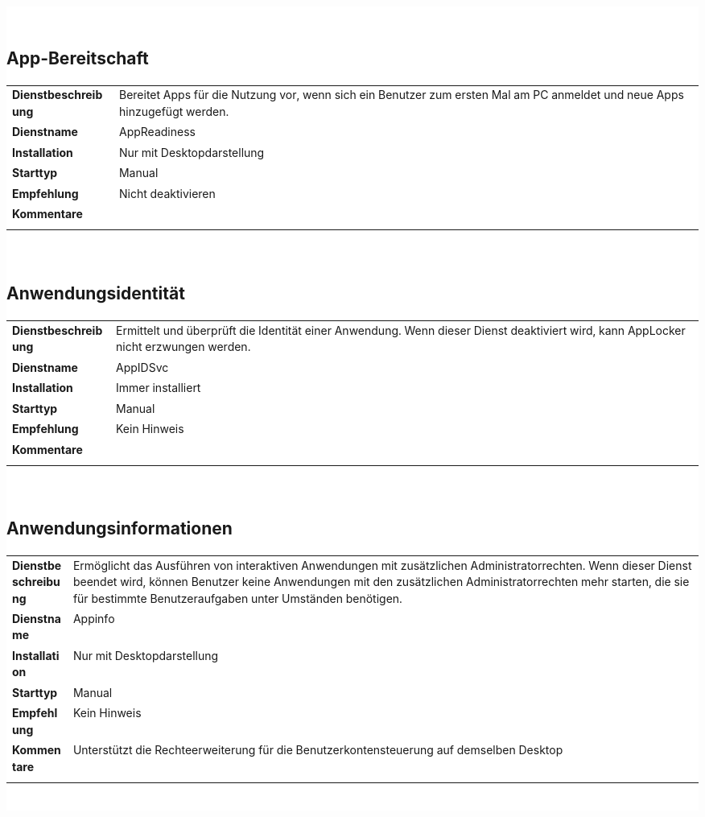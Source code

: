 <br />

## <a name="app-readiness"></a>App-Bereitschaft

| | |
|---|---|
**Dienstbeschreibung** |   Bereitet Apps für die Nutzung vor, wenn sich ein Benutzer zum ersten Mal am PC anmeldet und neue Apps hinzugefügt werden.
**Dienstname**    |   AppReadiness
**Installation**    |   Nur mit Desktopdarstellung
**Starttyp**   |   Manual
**Empfehlung**  |   Nicht deaktivieren
**Kommentare**    |   
| | |

<br />

##  <a name="application-identity"></a>Anwendungsidentität

| | |       
|---|---|   
**Dienstbeschreibung** |   Ermittelt und überprüft die Identität einer Anwendung. Wenn dieser Dienst deaktiviert wird, kann AppLocker nicht erzwungen werden.
**Dienstname**    |   AppIDSvc
**Installation**    |   Immer installiert
**Starttyp**   |   Manual
**Empfehlung**  |Kein Hinweis    
**Kommentare**    |   
|||     

<br />

##  <a name="application-information"></a>Anwendungsinformationen 

| | |       
|---|---|   
|   **Dienstbeschreibung** |   Ermöglicht das Ausführen von interaktiven Anwendungen mit zusätzlichen Administratorrechten.  Wenn dieser Dienst beendet wird, können Benutzer keine Anwendungen mit den zusätzlichen Administratorrechten mehr starten, die sie für bestimmte Benutzeraufgaben unter Umständen benötigen.
|   **Dienstname**    |   Appinfo
|   **Installation**    |   Nur mit Desktopdarstellung
|   **Starttyp**   |   Manual
|   **Empfehlung**  | Kein Hinweis   
|   **Kommentare**    |   Unterstützt die Rechteerweiterung für die Benutzerkontensteuerung auf demselben Desktop
|||     

<br />
